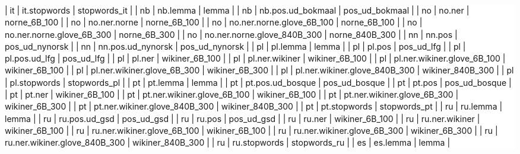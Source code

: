 | it  | it.stopwords                           | stopwords_it                   |
| nb  | nb.lemma                               | lemma                          |
| nb  | nb.pos.ud_bokmaal                      | pos_ud_bokmaal                 |
| no  | no.ner                                 | norne_6B_100                   |
| no  | no.ner.norne                           | norne_6B_100                   |
| no  | no.ner.norne.glove_6B_100              | norne_6B_100                   |
| no  | no.ner.norne.glove_6B_300              | norne_6B_300                   |
| no  | no.ner.norne.glove_840B_300            | norne_840B_300                 |
| nn  | nn.pos                                 | pos_ud_nynorsk                 |
| nn  | nn.pos.ud_nynorsk                      | pos_ud_nynorsk                 |
| pl  | pl.lemma                               | lemma                          |
| pl  | pl.pos                                 | pos_ud_lfg                     |
| pl  | pl.pos.ud_lfg                          | pos_ud_lfg                     |
| pl  | pl.ner                                 | wikiner_6B_100                 |
| pl  | pl.ner.wikiner                         | wikiner_6B_100                 |
| pl  | pl.ner.wikiner.glove_6B_100            | wikiner_6B_100                 |
| pl  | pl.ner.wikiner.glove_6B_300            | wikiner_6B_300                 |
| pl  | pl.ner.wikiner.glove_840B_300          | wikiner_840B_300               |
| pl  | pl.stopwords                           | stopwords_pl                   |
| pt  | pt.lemma                               | lemma                          |
| pt  | pt.pos.ud_bosque                       | pos_ud_bosque                  |
| pt  | pt.pos                                 | pos_ud_bosque                  |
| pt  | pt.ner                                 | wikiner_6B_100                 |
| pt  | pt.ner.wikiner.glove_6B_100            | wikiner_6B_100                 |
| pt  | pt.ner.wikiner.glove_6B_300            | wikiner_6B_300                 |
| pt  | pt.ner.wikiner.glove_840B_300          | wikiner_840B_300               |
| pt  | pt.stopwords                           | stopwords_pt                   |
| ru  | ru.lemma                               | lemma                          |
| ru  | ru.pos.ud_gsd                          | pos_ud_gsd                     |
| ru  | ru.pos                                 | pos_ud_gsd                     |
| ru  | ru.ner                                 | wikiner_6B_100                 |
| ru  | ru.ner.wikiner                         | wikiner_6B_100                 |
| ru  | ru.ner.wikiner.glove_6B_100            | wikiner_6B_100                 |
| ru  | ru.ner.wikiner.glove_6B_300            | wikiner_6B_300                 |
| ru  | ru.ner.wikiner.glove_840B_300          | wikiner_840B_300               |
| ru  | ru.stopwords                           | stopwords_ru                   |
| es  | es.lemma                               | lemma                          |